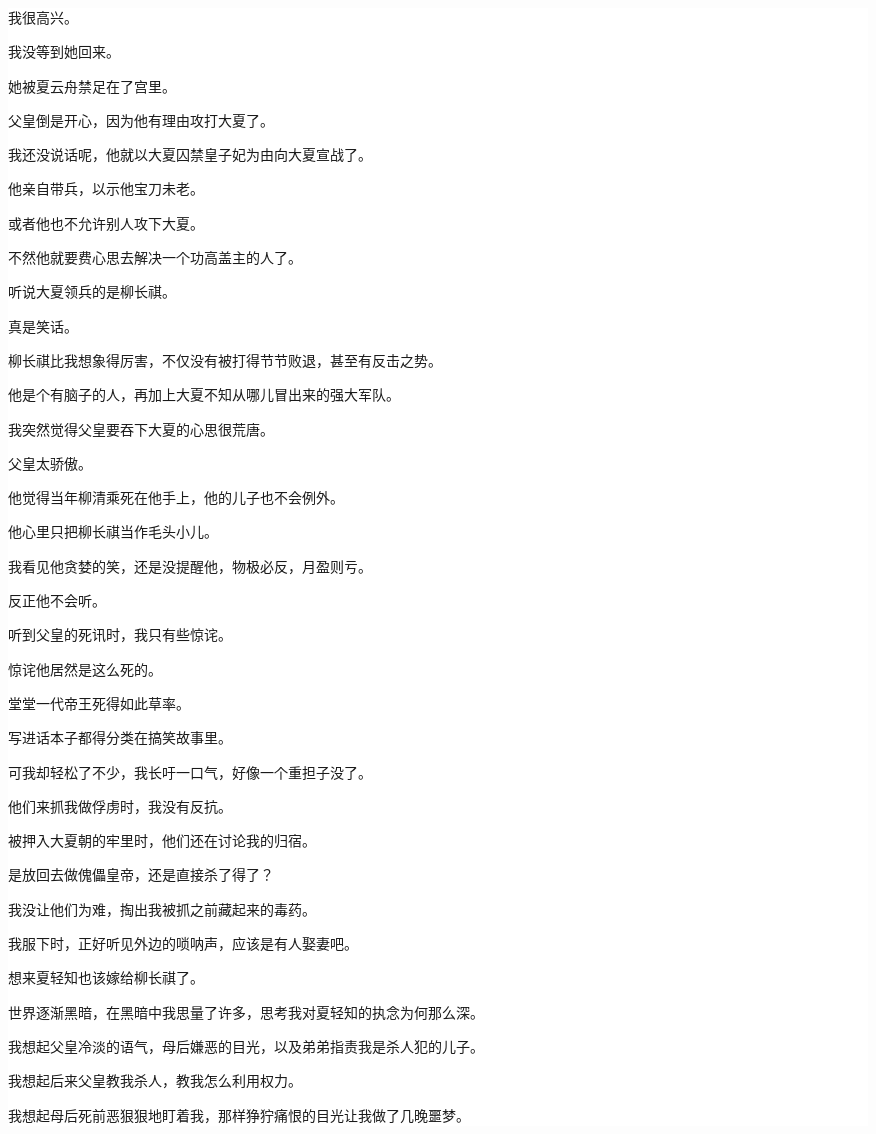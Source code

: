 我很高兴。

我没等到她回来。

她被夏云舟禁足在了宫里。

父皇倒是开心，因为他有理由攻打大夏了。

我还没说话呢，他就以大夏囚禁皇子妃为由向大夏宣战了。

他亲自带兵，以示他宝刀未老。

或者他也不允许别人攻下大夏。

不然他就要费心思去解决一个功高盖主的人了。

听说大夏领兵的是柳长祺。

真是笑话。

柳长祺比我想象得厉害，不仅没有被打得节节败退，甚至有反击之势。

他是个有脑子的人，再加上大夏不知从哪儿冒出来的强大军队。

我突然觉得父皇要吞下大夏的心思很荒唐。

父皇太骄傲。

他觉得当年柳清乘死在他手上，他的儿子也不会例外。

他心里只把柳长祺当作毛头小儿。

我看见他贪婪的笑，还是没提醒他，物极必反，月盈则亏。

反正他不会听。

听到父皇的死讯时，我只有些惊诧。

惊诧他居然是这么死的。

堂堂一代帝王死得如此草率。

写进话本子都得分类在搞笑故事里。

可我却轻松了不少，我长吁一口气，好像一个重担子没了。

他们来抓我做俘虏时，我没有反抗。

被押入大夏朝的牢里时，他们还在讨论我的归宿。

是放回去做傀儡皇帝，还是直接杀了得了？

我没让他们为难，掏出我被抓之前藏起来的毒药。

我服下时，正好听见外边的唢呐声，应该是有人娶妻吧。

想来夏轻知也该嫁给柳长祺了。

世界逐渐黑暗，在黑暗中我思量了许多，思考我对夏轻知的执念为何那么深。

我想起父皇冷淡的语气，母后嫌恶的目光，以及弟弟指责我是杀人犯的儿子。

我想起后来父皇教我杀人，教我怎么利用权力。

我想起母后死前恶狠狠地盯着我，那样狰狞痛恨的目光让我做了几晚噩梦。
